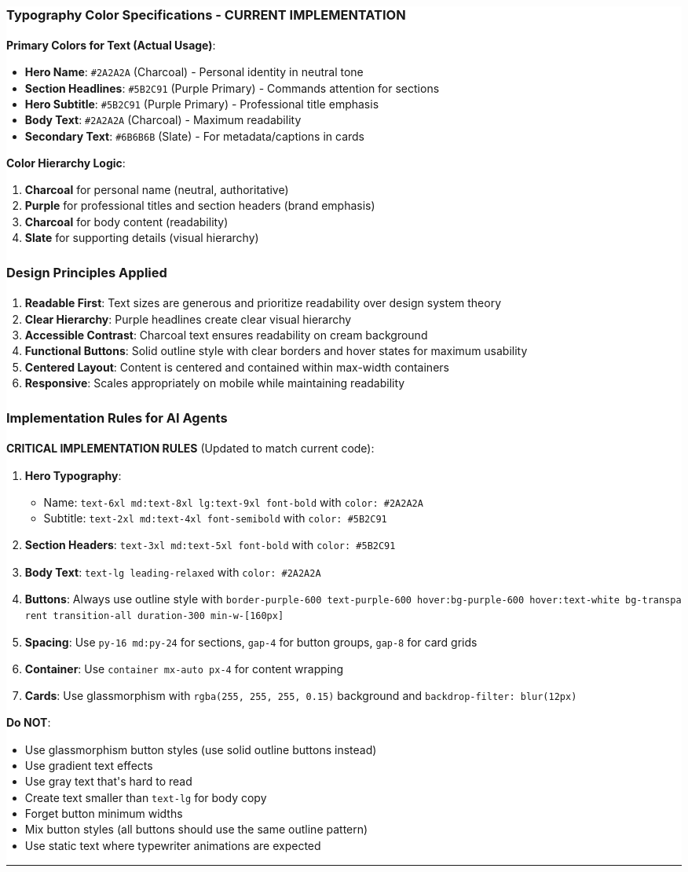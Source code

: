 ### Typography Color Specifications - CURRENT IMPLEMENTATION

**Primary Colors for Text (Actual Usage)**:
- **Hero Name**: `#2A2A2A` (Charcoal) - Personal identity in neutral tone
- **Section Headlines**: `#5B2C91` (Purple Primary) - Commands attention for sections
- **Hero Subtitle**: `#5B2C91` (Purple Primary) - Professional title emphasis
- **Body Text**: `#2A2A2A` (Charcoal) - Maximum readability
- **Secondary Text**: `#6B6B6B` (Slate) - For metadata/captions in cards

**Color Hierarchy Logic**:
1. **Charcoal** for personal name (neutral, authoritative)
2. **Purple** for professional titles and section headers (brand emphasis)
3. **Charcoal** for body content (readability)
4. **Slate** for supporting details (visual hierarchy)

### Design Principles Applied

1. **Readable First**: Text sizes are generous and prioritize readability over design system theory
2. **Clear Hierarchy**: Purple headlines create clear visual hierarchy
3. **Accessible Contrast**: Charcoal text ensures readability on cream background
4. **Functional Buttons**: Solid outline style with clear borders and hover states for maximum usability
5. **Centered Layout**: Content is centered and contained within max-width containers
6. **Responsive**: Scales appropriately on mobile while maintaining readability

### Implementation Rules for AI Agents

**CRITICAL IMPLEMENTATION RULES** (Updated to match current code):

1. **Hero Typography**:
   - Name: `text-6xl md:text-8xl lg:text-9xl font-bold` with `color: #2A2A2A`
   - Subtitle: `text-2xl md:text-4xl font-semibold` with `color: #5B2C91`

2. **Section Headers**: `text-3xl md:text-5xl font-bold` with `color: #5B2C91`

3. **Body Text**: `text-lg leading-relaxed` with `color: #2A2A2A`

4. **Buttons**: Always use outline style with `border-purple-600 text-purple-600 hover:bg-purple-600 hover:text-white bg-transparent transition-all duration-300 min-w-[160px]`

5. **Spacing**: Use `py-16 md:py-24` for sections, `gap-4` for button groups, `gap-8` for card grids

6. **Container**: Use `container mx-auto px-4` for content wrapping

7. **Cards**: Use glassmorphism with `rgba(255, 255, 255, 0.15)` background and `backdrop-filter: blur(12px)`

**Do NOT**:
- Use glassmorphism button styles (use solid outline buttons instead)
- Use gradient text effects
- Use gray text that's hard to read
- Create text smaller than `text-lg` for body copy
- Forget button minimum widths
- Mix button styles (all buttons should use the same outline pattern)
- Use static text where typewriter animations are expected

---
